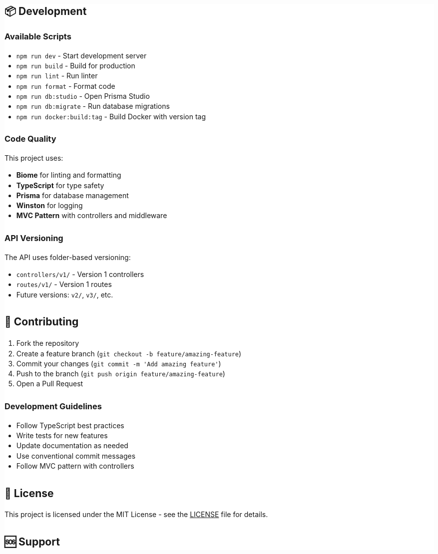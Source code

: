 ## 📦 Development

### Available Scripts

- `npm run dev` - Start development server
- `npm run build` - Build for production
- `npm run lint` - Run linter
- `npm run format` - Format code
- `npm run db:studio` - Open Prisma Studio
- `npm run db:migrate` - Run database migrations
- `npm run docker:build:tag` - Build Docker with version tag

### Code Quality

This project uses:
- **Biome** for linting and formatting
- **TypeScript** for type safety
- **Prisma** for database management
- **Winston** for logging
- **MVC Pattern** with controllers and middleware

### API Versioning

The API uses folder-based versioning:
- `controllers/v1/` - Version 1 controllers
- `routes/v1/` - Version 1 routes
- Future versions: `v2/`, `v3/`, etc.

## 🤝 Contributing

1. Fork the repository
2. Create a feature branch (`git checkout -b feature/amazing-feature`)
3. Commit your changes (`git commit -m 'Add amazing feature'`)
4. Push to the branch (`git push origin feature/amazing-feature`)
5. Open a Pull Request

### Development Guidelines

- Follow TypeScript best practices
- Write tests for new features
- Update documentation as needed
- Use conventional commit messages
- Follow MVC pattern with controllers

## 📄 License

This project is licensed under the MIT License - see the [LICENSE](LICENSE) file for details.

## 🆘 Support
